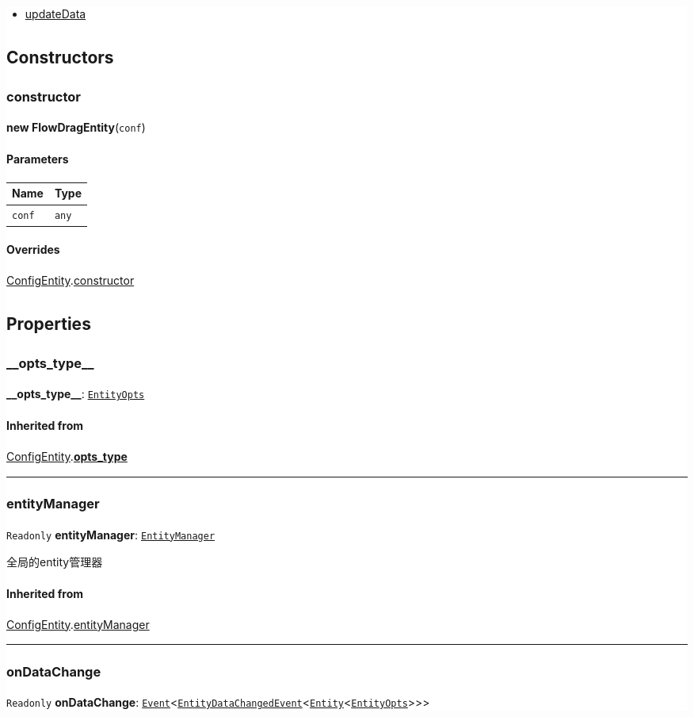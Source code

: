 * [updateData](/en/auto-docs/free-layout-editor/classes/FlowDragEntity.md#updatedata)

## Constructors

### constructor

**new FlowDragEntity**(`conf`)

#### Parameters

| Name | Type |
| :------ | :------ |
| `conf` | `any` |

#### Overrides

[ConfigEntity](/en/auto-docs/free-layout-editor/classes/ConfigEntity.md).[constructor](/en/auto-docs/free-layout-editor/classes/ConfigEntity.md#constructor)

## Properties

### \_\_opts\_type\_\_

**\_\_opts\_type\_\_**: [`EntityOpts`](/en/auto-docs/free-layout-editor/interfaces/EntityOpts.md)

#### Inherited from

[ConfigEntity](/en/auto-docs/free-layout-editor/classes/ConfigEntity.md).[**opts\_type**](/en/auto-docs/free-layout-editor/classes/ConfigEntity.md#__opts_type__)

***

### entityManager

`Readonly` **entityManager**: [`EntityManager`](/en/auto-docs/free-layout-editor/classes/EntityManager.md)

全局的entity管理器

#### Inherited from

[ConfigEntity](/en/auto-docs/free-layout-editor/classes/ConfigEntity.md).[entityManager](/en/auto-docs/free-layout-editor/classes/ConfigEntity.md#entitymanager)

***

### onDataChange

`Readonly` **onDataChange**: [`Event`](/en/auto-docs/free-layout-editor/interfaces/Event-1.md)<[`EntityDataChangedEvent`](/en/auto-docs/free-layout-editor/interfaces/EntityDataChangedEvent.md)<[`Entity`](/en/auto-docs/free-layout-editor/classes/Entity-1.md)<[`EntityOpts`](/en/auto-docs/free-layout-editor/interfaces/EntityOpts.md)>>>
